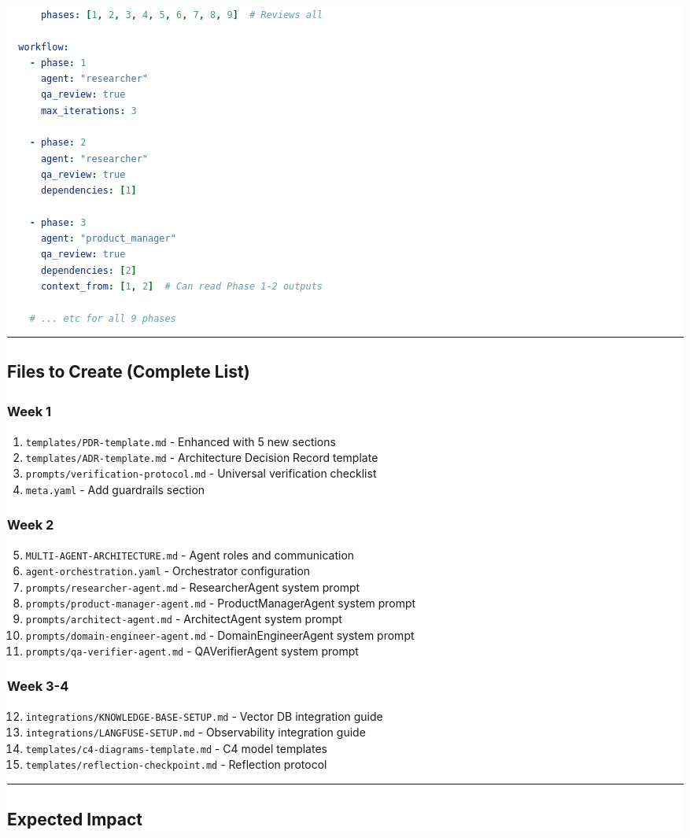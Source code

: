 ```yaml
      phases: [1, 2, 3, 4, 5, 6, 7, 8, 9]  # Reviews all

  workflow:
    - phase: 1
      agent: "researcher"
      qa_review: true
      max_iterations: 3

    - phase: 2
      agent: "researcher"
      qa_review: true
      dependencies: [1]

    - phase: 3
      agent: "product_manager"
      qa_review: true
      dependencies: [2]
      context_from: [1, 2]  # Can read Phase 1-2 outputs

    # ... etc for all 9 phases
```

---

## Files to Create (Complete List)

### Week 1
1. `templates/PDR-template.md` - Enhanced with 5 new sections
2. `templates/ADR-template.md` - Architecture Decision Record template
3. `prompts/verification-protocol.md` - Universal verification checklist
4. `meta.yaml` - Add guardrails section

### Week 2
5. `MULTI-AGENT-ARCHITECTURE.md` - Agent roles and communication
6. `agent-orchestration.yaml` - Orchestrator configuration
7. `prompts/researcher-agent.md` - ResearcherAgent system prompt
8. `prompts/product-manager-agent.md` - ProductManagerAgent system prompt
9. `prompts/architect-agent.md` - ArchitectAgent system prompt
10. `prompts/domain-engineer-agent.md` - DomainEngineerAgent system prompt
11. `prompts/qa-verifier-agent.md` - QAVerifierAgent system prompt

### Week 3-4
12. `integrations/KNOWLEDGE-BASE-SETUP.md` - Vector DB integration guide
13. `integrations/LANGFUSE-SETUP.md` - Observability integration guide
14. `templates/c4-diagrams-template.md` - C4 model templates
15. `templates/reflection-checkpoint.md` - Reflection protocol

---

## Expected Impact
